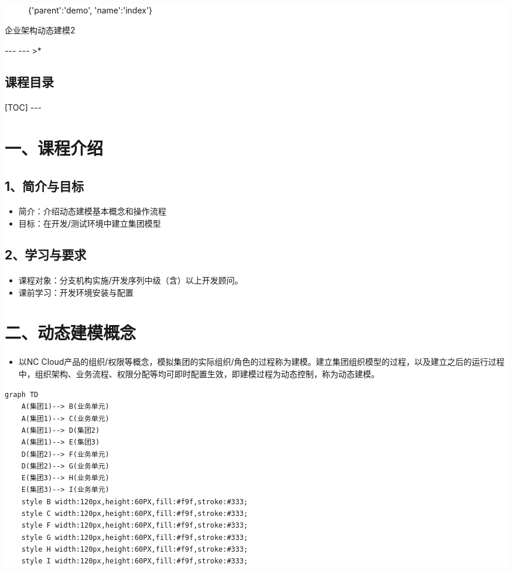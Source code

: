 <menu>
{'parent':'demo',
'name':'index'}
</menu>
<p class="title"> 企业架构动态建模2 </p>
---
---
>* <h2>课程目录</h2>
[TOC]
---

# 一、课程介绍

## 1、简介与目标

<span>

* 简介：介绍动态建模基本概念和操作流程
* 目标：在开发/测试环境中建立集团模型
</span>

## 2、学习与要求

<span>

- 课程对象：分支机构实施/开发序列中级（含）以上开发顾问。
- 课前学习：开发环境安装与配置
</span>

# 二、动态建模概念

- 以NC Cloud产品的组织/权限等概念，模拟集团的实际组织/角色的过程称为建模。建立集团组织模型的过程，以及建立之后的运行过程中，组织架构、业务流程、权限分配等均可即时配置生效，即建模过程为动态控制，称为动态建模。

```mermaid
graph TD
    A(集团1)--> B(业务单元)
    A(集团1)--> C(业务单元)
    A(集团1)--> D(集团2)
    A(集团1)--> E(集团3)
    D(集团2)--> F(业务单元)
    D(集团2)--> G(业务单元)
    E(集团3)--> H(业务单元)
    E(集团3)--> I(业务单元)
    style B width:120px,height:60PX,fill:#f9f,stroke:#333;
    style C width:120px,height:60PX,fill:#f9f,stroke:#333;
    style F width:120px,height:60PX,fill:#f9f,stroke:#333;
    style G width:120px,height:60PX,fill:#f9f,stroke:#333;
    style H width:120px,height:60PX,fill:#f9f,stroke:#333;
    style I width:120px,height:60PX,fill:#f9f,stroke:#333;
```
